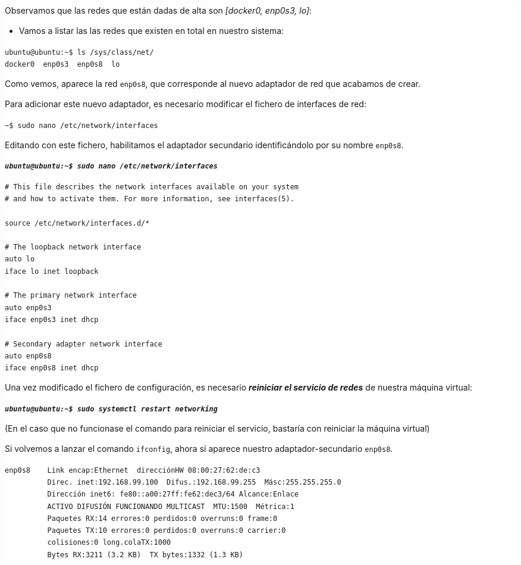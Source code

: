 Observamos que las redes que están dadas de alta son _[docker0, enp0s3, lo]_:


- Vamos a listar las las redes que existen en total en nuestro sistema:

```
ubuntu@ubuntu:~$ ls /sys/class/net/
docker0  enp0s3  enp0s8  lo
```


Como vemos, aparece la red `enp0s8`, que corresponde al nuevo adaptador de red que acabamos de crear. 

Para adicionar este nuevo adaptador, es necesario modificar el fichero de interfaces de red:

`~$ sudo nano /etc/network/interfaces`

Editando con este fichero, habilitamos el adaptador secundario identificándolo por su nombre `enp0s8`.

***`ubuntu@ubuntu:~$ sudo nano /etc/network/interfaces`***


```
# This file describes the network interfaces available on your system
# and how to activate them. For more information, see interfaces(5).

source /etc/network/interfaces.d/*

# The loopback network interface
auto lo
iface lo inet loopback

# The primary network interface
auto enp0s3
iface enp0s3 inet dhcp

# Secondary adapter network interface
auto enp0s8
iface enp0s8 inet dhcp
```


Una vez modificado el fichero de configuración, es necesario ***reiniciar el servicio de redes*** de nuestra máquina virtual:

***`ubuntu@ubuntu:~$ sudo systemctl restart networking`***

(En el caso que no funcionase el comando para reiniciar el servicio, bastaría con reiniciar la máquina virtual)

Si volvemos a lanzar el comando `ifconfig`, ahora sí aparece nuestro adaptador-secundario `enp0s8`.

```
enp0s8    Link encap:Ethernet  direcciónHW 08:00:27:62:de:c3
          Direc. inet:192.168.99.100  Difus.:192.168.99.255  Másc:255.255.255.0
          Dirección inet6: fe80::a00:27ff:fe62:dec3/64 Alcance:Enlace
          ACTIVO DIFUSIÓN FUNCIONANDO MULTICAST  MTU:1500  Métrica:1
          Paquetes RX:14 errores:0 perdidos:0 overruns:0 frame:0
          Paquetes TX:10 errores:0 perdidos:0 overruns:0 carrier:0
          colisiones:0 long.colaTX:1000
          Bytes RX:3211 (3.2 KB)  TX bytes:1332 (1.3 KB)
```
